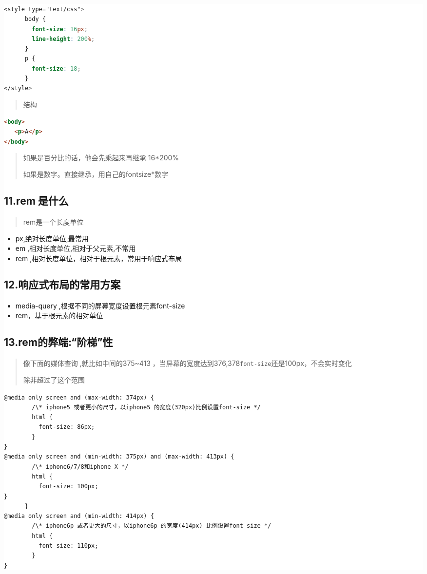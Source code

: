 ```css
<style type="text/css">
      body {
        font-size: 16px;
        line-height: 200%;
      }
      p {
        font-size: 18;
      }
</style>
```

> 结构

```html
<body>
   <p>A</p>
</body>
```

> 如果是百分比的话，他会先乘起来再继承 16*200%
>
> 如果是数字。直接继承，用自己的fontsize*数字

11.rem 是什么
----------

> rem是一个长度单位

*   px,绝对长度单位,最常用
*   em ,相对长度单位,相对于父元素,不常用
*   rem ,相对长度单位，相对于根元素，常用于响应式布局

12.响应式布局的常用方案
-------------

*   media-query ,根据不同的屏幕宽度设置根元素font-size
*   rem，基于根元素的相对单位

13.rem的弊端:“阶梯”性
---------------

> 像下面的媒体查询 ,就比如中间的375~413 ，当屏幕的宽度达到376,378`font-size`还是100px，不会实时变化
>
> 除非超过了这个范围

```html
@media only screen and (max-width: 374px) {
        /\* iphone5 或者更小的尺寸，以iphone5 的宽度(320px)比例设置font-size */
        html {
          font-size: 86px;
        }
}
@media only screen and (min-width: 375px) and (max-width: 413px) {
        /\* iphone6/7/8和iphone X */
        html {
          font-size: 100px;
}
      }
@media only screen and (min-width: 414px) {
        /\* iphone6p 或者更大的尺寸，以iphone6p 的宽度(414px) 比例设置font-size */
        html {
          font-size: 110px;
        }
}
```
